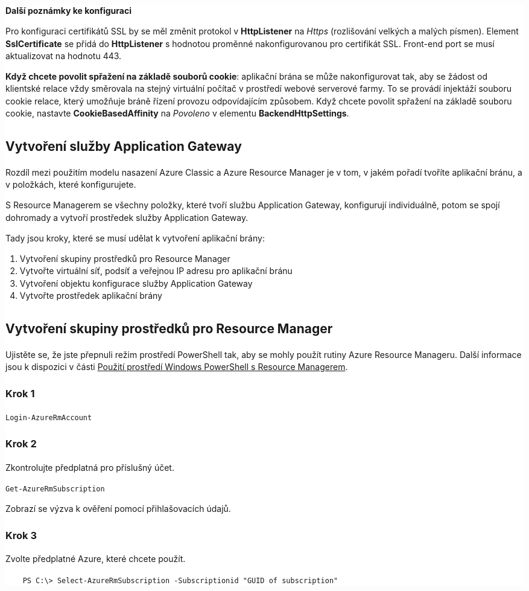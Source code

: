 **Další poznámky ke konfiguraci**

Pro konfiguraci certifikátů SSL by se měl změnit protokol v **HttpListener** na *Https* (rozlišování velkých a malých písmen). Element **SslCertificate** se přidá do **HttpListener** s hodnotou proměnné nakonfigurovanou pro certifikát SSL. Front-end port se musí aktualizovat na hodnotu 443.

**Když chcete povolit spřažení na základě souborů cookie**: aplikační brána se může nakonfigurovat tak, aby se žádost od klientské relace vždy směrovala na stejný virtuální počítač v prostředí webové serverové farmy. To se provádí injektáží souboru cookie relace, který umožňuje bráně řízení provozu odpovídajícím způsobem. Když chcete povolit spřažení na základě souboru cookie, nastavte **CookieBasedAffinity** na *Povoleno* v elementu **BackendHttpSettings**.


## Vytvoření služby Application Gateway

Rozdíl mezi použitím modelu nasazení Azure Classic a Azure Resource Manager je v tom, v jakém pořadí tvoříte aplikační bránu, a v položkách, které konfigurujete.

S Resource Managerem se všechny položky, které tvoří službu Application Gateway, konfigurují individuálně, potom se spojí dohromady a vytvoří prostředek služby Application Gateway.


Tady jsou kroky, které se musí udělat k vytvoření aplikační brány:

1. Vytvoření skupiny prostředků pro Resource Manager
2. Vytvořte virtuální síť, podsíť a veřejnou IP adresu pro aplikační bránu
3. Vytvoření objektu konfigurace služby Application Gateway
4. Vytvořte prostředek aplikační brány


## Vytvoření skupiny prostředků pro Resource Manager

Ujistěte se, že jste přepnuli režim prostředí PowerShell tak, aby se mohly použít rutiny Azure Resource Manageru. Další informace jsou k dispozici v části [Použití prostředí Windows PowerShell s Resource Managerem](../powershell-azure-resource-manager.md).

### Krok 1

    Login-AzureRmAccount



### Krok 2

Zkontrolujte předplatná pro příslušný účet.

    Get-AzureRmSubscription

Zobrazí se výzva k ověření pomocí přihlašovacích údajů.<BR>

### Krok 3

Zvolte předplatné Azure, které chcete použít. <BR>


        PS C:\> Select-AzureRmSubscription -Subscriptionid "GUID of subscription"

